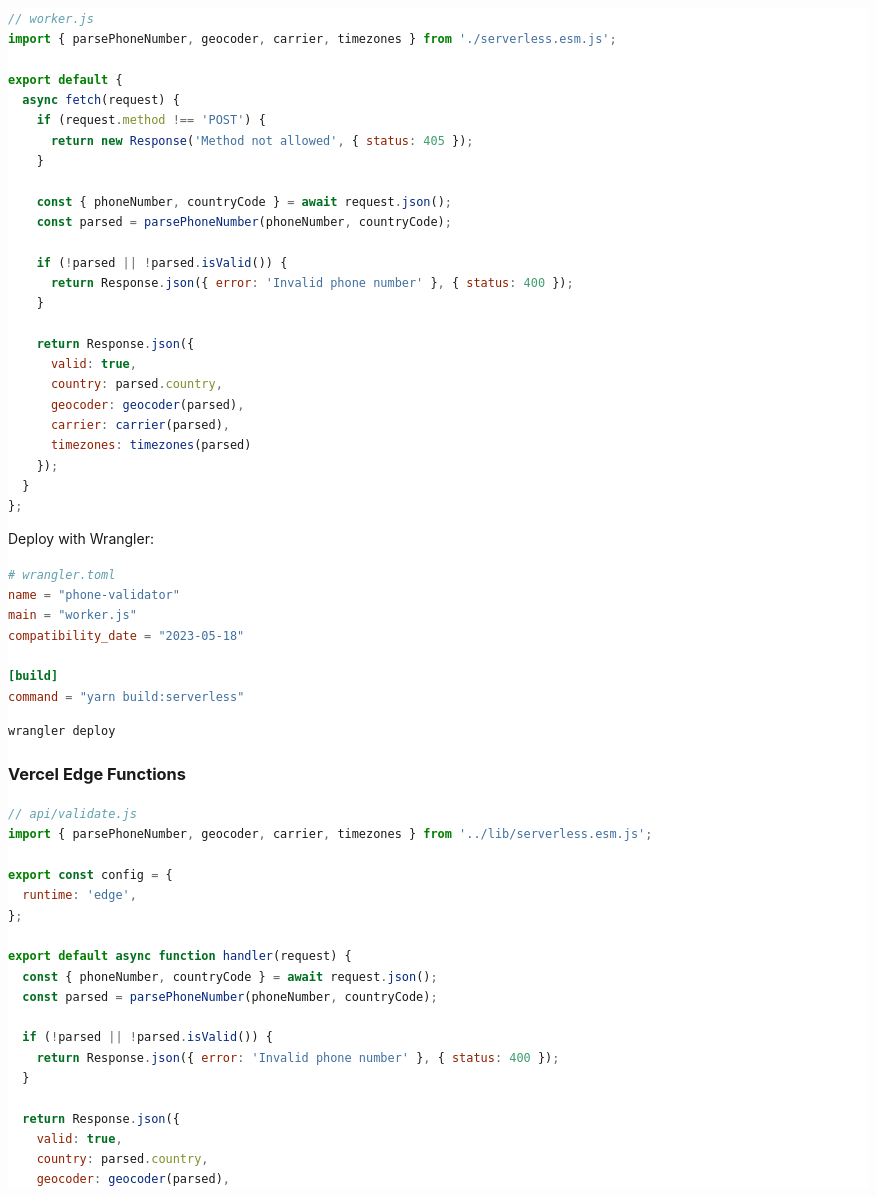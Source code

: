 ```javascript
// worker.js
import { parsePhoneNumber, geocoder, carrier, timezones } from './serverless.esm.js';

export default {
  async fetch(request) {
    if (request.method !== 'POST') {
      return new Response('Method not allowed', { status: 405 });
    }
    
    const { phoneNumber, countryCode } = await request.json();
    const parsed = parsePhoneNumber(phoneNumber, countryCode);
    
    if (!parsed || !parsed.isValid()) {
      return Response.json({ error: 'Invalid phone number' }, { status: 400 });
    }
    
    return Response.json({
      valid: true,
      country: parsed.country,
      geocoder: geocoder(parsed),
      carrier: carrier(parsed),
      timezones: timezones(parsed)
    });
  }
};
```

Deploy with Wrangler:

```toml
# wrangler.toml
name = "phone-validator"
main = "worker.js"
compatibility_date = "2023-05-18"

[build]
command = "yarn build:serverless"
```

```bash
wrangler deploy
```

### Vercel Edge Functions

```javascript
// api/validate.js
import { parsePhoneNumber, geocoder, carrier, timezones } from '../lib/serverless.esm.js';

export const config = {
  runtime: 'edge',
};

export default async function handler(request) {
  const { phoneNumber, countryCode } = await request.json();
  const parsed = parsePhoneNumber(phoneNumber, countryCode);
  
  if (!parsed || !parsed.isValid()) {
    return Response.json({ error: 'Invalid phone number' }, { status: 400 });
  }
  
  return Response.json({
    valid: true,
    country: parsed.country,
    geocoder: geocoder(parsed),
```